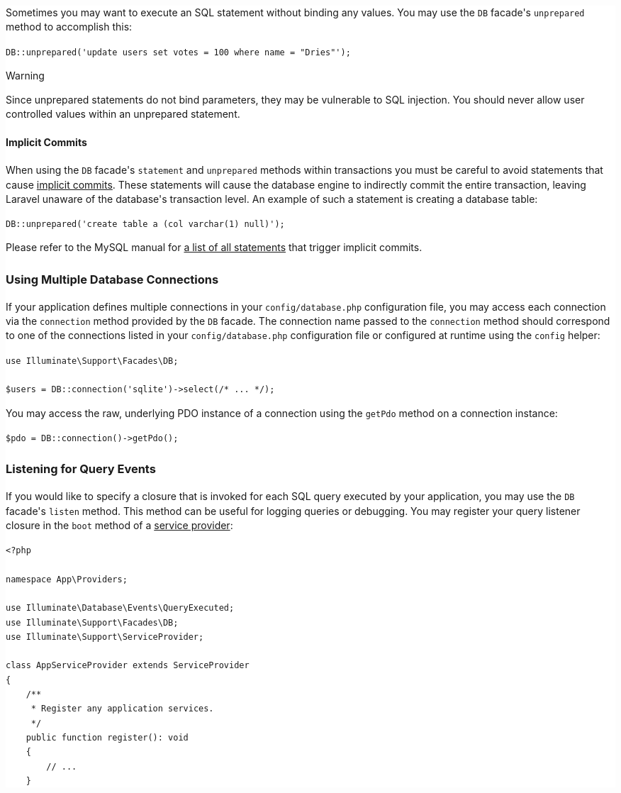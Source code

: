 Sometimes you may want to execute an SQL statement without binding any values. You may use the `DB` facade's `unprepared` method to accomplish this:

    DB::unprepared('update users set votes = 100 where name = "Dries"');

> [!WARNING]  
> Since unprepared statements do not bind parameters, they may be vulnerable to SQL injection. You should never allow user controlled values within an unprepared statement.

<a name="implicit-commits-in-transactions"></a>
#### Implicit Commits

When using the `DB` facade's `statement` and `unprepared` methods within transactions you must be careful to avoid statements that cause [implicit commits](https://dev.mysql.com/doc/refman/8.0/en/implicit-commit.html). These statements will cause the database engine to indirectly commit the entire transaction, leaving Laravel unaware of the database's transaction level. An example of such a statement is creating a database table:

    DB::unprepared('create table a (col varchar(1) null)');

Please refer to the MySQL manual for [a list of all statements](https://dev.mysql.com/doc/refman/8.0/en/implicit-commit.html) that trigger implicit commits.

<a name="using-multiple-database-connections"></a>
### Using Multiple Database Connections

If your application defines multiple connections in your `config/database.php` configuration file, you may access each connection via the `connection` method provided by the `DB` facade. The connection name passed to the `connection` method should correspond to one of the connections listed in your `config/database.php` configuration file or configured at runtime using the `config` helper:

    use Illuminate\Support\Facades\DB;

    $users = DB::connection('sqlite')->select(/* ... */);

You may access the raw, underlying PDO instance of a connection using the `getPdo` method on a connection instance:

    $pdo = DB::connection()->getPdo();

<a name="listening-for-query-events"></a>
### Listening for Query Events

If you would like to specify a closure that is invoked for each SQL query executed by your application, you may use the `DB` facade's `listen` method. This method can be useful for logging queries or debugging. You may register your query listener closure in the `boot` method of a [service provider](/docs/{{version}}/providers):

    <?php

    namespace App\Providers;

    use Illuminate\Database\Events\QueryExecuted;
    use Illuminate\Support\Facades\DB;
    use Illuminate\Support\ServiceProvider;

    class AppServiceProvider extends ServiceProvider
    {
        /**
         * Register any application services.
         */
        public function register(): void
        {
            // ...
        }
